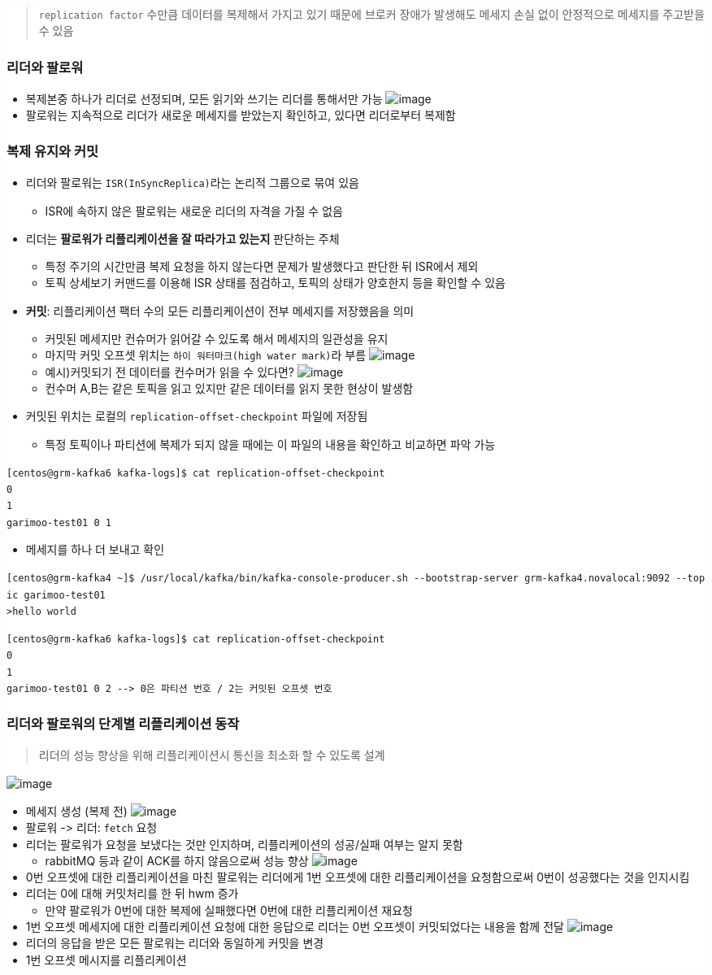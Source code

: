 > `replication factor` 수만큼 데이터를 복제해서 가지고 있기 때문에 브로커 장애가 발생해도 메세지 손실 없이 안정적으로 메세지를 주고받을 수 있음
### 리더와 팔로워
- 복제본중 하나가 리더로 선정되며, 모든 읽기와 쓰기는 리더를 통해서만 가능
![image](https://user-images.githubusercontent.com/20420626/199745787-e5b5db1a-18f2-4323-b95c-6ec1334dc9a6.png)
- 팔로워는 지속적으로 리더가 새로운 메세지를 받았는지 확인하고, 있다면 리더로부터 복제함
### 복제 유지와 커밋
- 리더와 팔로워는 `ISR(InSyncReplica)`라는 논리적 그룹으로 묶여 있음
    - ISR에 속하지 않은 팔로워는 새로운 리더의 자격을 가질 수 없음
- 리더는 **팔로워가 리플리케이션을 잘 따라가고 있는지** 판단하는 주체
    - 특정 주기의 시간만큼 복제 요청을 하지 않는다면 문제가 발생했다고 판단한 뒤 ISR에서 제외
    - 토픽 상세보기 커맨드를 이용해 ISR 상태를 점검하고, 토픽의 상태가 양호한지 등을 확인할 수 있음
- **커밋**: 리플리케이션 팩터 수의 모든 리플리케이션이 전부 메세지를 저장했음을 의미 
    - 커밋된 메세지만 컨슈머가 읽어갈 수 있도록 해서 메세지의 일관성을 유지
    - 마지막 커밋 오프셋 위치는 `하이 워터마크(high water mark)`라 부름
    ![image](https://user-images.githubusercontent.com/20420626/199745851-27846fc4-8e2d-4330-ad31-6e59a42543ad.png)
    - 예시)커밋되기 전 데이터를 컨수머가 읽을 수 있다면?
    ![image](https://user-images.githubusercontent.com/20420626/199745891-e2a32d03-da0c-4d87-a002-877646812e1a.png)
    - 컨수머 A,B는 같은 토픽을 읽고 있지만 같은 데이터를 읽지 못한 현상이 발생함

- 커밋된 위치는 로컬의 `replication-offset-checkpoint` 파일에 저장됨
    - 특정 토픽이나 파티션에 복제가 되지 않을 때에는 이 파일의 내용을 확인하고 비교하면 파악 가능
```
[centos@grm-kafka6 kafka-logs]$ cat replication-offset-checkpoint
0
1
garimoo-test01 0 1
```

- 메세지를 하나 더 보내고 확인
```
[centos@grm-kafka4 ~]$ /usr/local/kafka/bin/kafka-console-producer.sh --bootstrap-server grm-kafka4.novalocal:9092 --topic garimoo-test01
>hello world
```
```
[centos@grm-kafka6 kafka-logs]$ cat replication-offset-checkpoint
0
1
garimoo-test01 0 2 --> 0은 파티션 번호 / 2는 커밋된 오프셋 번호
```
### 리더와 팔로워의 단계별 리플리케이션 동작
> 리더의 성능 향상을 위해 리플리케이션시 통신을 최소화 할 수 있도록 설계

![image](https://user-images.githubusercontent.com/20420626/199745946-2b97990f-6ea3-485e-add7-28bf7fbe4d5c.png)
- 메세지 생성 (복제 전)
![image](https://user-images.githubusercontent.com/20420626/199745970-0b062156-825f-41aa-b8aa-cd6920f959a5.png)
- 팔로워 -> 리더: `fetch` 요청
- 리더는 팔로워가 요청을 보냈다는 것만 인지하며, 리플리케이션의 성공/실패 여부는 알지 못함
    - rabbitMQ 등과 같이 ACK를 하지 않음으로써 성능 향상
![image](https://user-images.githubusercontent.com/20420626/199745993-c4e5eac6-052a-498e-95db-d412a2aeaffc.png)
- 0번 오프셋에 대한 리플리케이션을 마친 팔로워는 리더에게 1번 오프셋에 대한 리플리케이션을 요청함으로써 0번이 성공했다는 것을 인지시킴
- 리더는 0에 대해 커밋처리를 한 뒤 hwm 증가
    -  만약 팔로워가 0번에 대한 복제에 실패했다면 0번에 대한 리플리케이션 재요청
- 1번 오프셋 메세지에 대한 리플리케이션 요청에 대한 응답으로 리더는 0번 오프셋이 커밋되었다는 내용을 함께 전달
![image](https://user-images.githubusercontent.com/20420626/199746029-e0721a58-61d0-49c0-8722-2a6958b8e722.png)
- 리더의 응답을 받은 모든 팔로워는 리더와 동일하게 커밋을 변경
- 1번 오프셋 메시지를 리플리케이션
